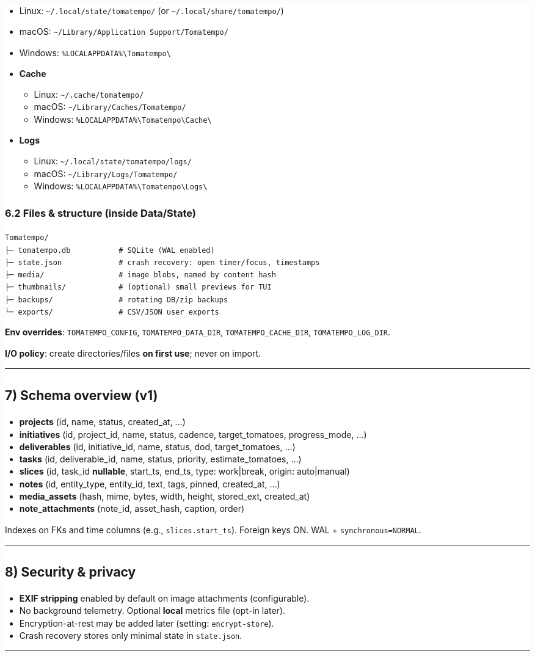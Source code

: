   * Linux: `~/.local/state/tomatempo/` (or `~/.local/share/tomatempo/`)
  * macOS: `~/Library/Application Support/Tomatempo/`
  * Windows: `%LOCALAPPDATA%\Tomatempo\`
* **Cache**

  * Linux: `~/.cache/tomatempo/`
  * macOS: `~/Library/Caches/Tomatempo/`
  * Windows: `%LOCALAPPDATA%\Tomatempo\Cache\`
* **Logs**

  * Linux: `~/.local/state/tomatempo/logs/`
  * macOS: `~/Library/Logs/Tomatempo/`
  * Windows: `%LOCALAPPDATA%\Tomatempo\Logs\`

### 6.2 Files & structure (inside Data/State)

```
Tomatempo/
├─ tomatempo.db           # SQLite (WAL enabled)
├─ state.json             # crash recovery: open timer/focus, timestamps
├─ media/                 # image blobs, named by content hash
├─ thumbnails/            # (optional) small previews for TUI
├─ backups/               # rotating DB/zip backups
└─ exports/               # CSV/JSON user exports
```

**Env overrides**: `TOMATEMPO_CONFIG`, `TOMATEMPO_DATA_DIR`, `TOMATEMPO_CACHE_DIR`, `TOMATEMPO_LOG_DIR`.

**I/O policy**: create directories/files **on first use**; never on import.

---

## 7) Schema overview (v1)

* **projects** (id, name, status, created\_at, …)
* **initiatives** (id, project\_id, name, status, cadence, target\_tomatoes, progress\_mode, …)
* **deliverables** (id, initiative\_id, name, status, dod, target\_tomatoes, …)
* **tasks** (id, deliverable\_id, name, status, priority, estimate\_tomatoes, …)
* **slices** (id, task\_id **nullable**, start\_ts, end\_ts, type: work|break, origin: auto|manual)
* **notes** (id, entity\_type, entity\_id, text, tags, pinned, created\_at, …)
* **media\_assets** (hash, mime, bytes, width, height, stored\_ext, created\_at)
* **note\_attachments** (note\_id, asset\_hash, caption, order)

Indexes on FKs and time columns (e.g., `slices.start_ts`). Foreign keys ON. WAL + `synchronous=NORMAL`.

---

## 8) Security & privacy

* **EXIF stripping** enabled by default on image attachments (configurable).
* No background telemetry. Optional **local** metrics file (opt-in later).
* Encryption-at-rest may be added later (setting: `encrypt-store`).
* Crash recovery stores only minimal state in `state.json`.

---